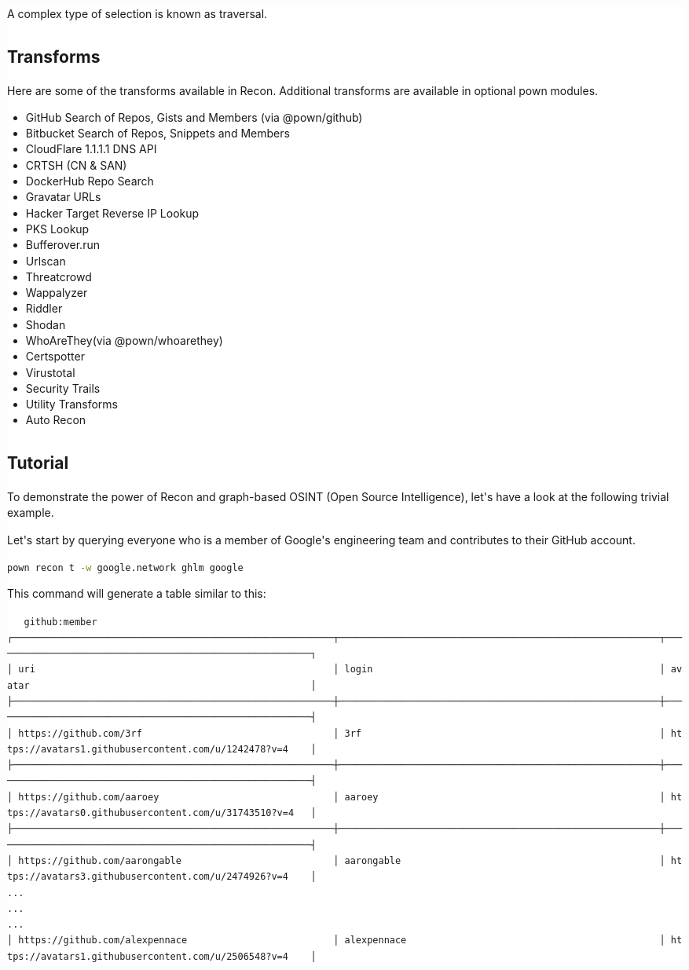 A complex type of selection is known as traversal.

## Transforms

Here are some of the transforms available in Recon. Additional transforms are available in optional pown modules.

- GitHub Search of Repos, Gists and Members (via @pown/github)
- Bitbucket Search of Repos, Snippets and Members
- CloudFlare 1.1.1.1 DNS API
- CRTSH (CN & SAN)
- DockerHub Repo Search
- Gravatar URLs
- Hacker Target Reverse IP Lookup
- PKS Lookup
- Bufferover.run
- Urlscan
- Threatcrowd
- Wappalyzer
- Riddler
- Shodan
- WhoAreThey(via @pown/whoarethey)
- Certspotter
- Virustotal
- Security Trails
- Utility Transforms
- Auto Recon

## Tutorial

To demonstrate the power of Recon and graph-based OSINT (Open Source Intelligence), let's have a look at the following trivial example.

Let's start by querying everyone who is a member of Google's engineering team and contributes to their GitHub account.

```sh
pown recon t -w google.network ghlm google
```

This command will generate a table similar to this:

```
   github:member
┌─────────────────────────────────────────────────────────┬─────────────────────────────────────────────────────────┬─────────────────────────────────────────────────────────┐
│ uri                                                     │ login                                                   │ avatar                                                  │
├─────────────────────────────────────────────────────────┼─────────────────────────────────────────────────────────┼─────────────────────────────────────────────────────────┤
│ https://github.com/3rf                                  │ 3rf                                                     │ https://avatars1.githubusercontent.com/u/1242478?v=4    │
├─────────────────────────────────────────────────────────┼─────────────────────────────────────────────────────────┼─────────────────────────────────────────────────────────┤
│ https://github.com/aaroey                               │ aaroey                                                  │ https://avatars0.githubusercontent.com/u/31743510?v=4   │
├─────────────────────────────────────────────────────────┼─────────────────────────────────────────────────────────┼─────────────────────────────────────────────────────────┤
│ https://github.com/aarongable                           │ aarongable                                              │ https://avatars3.githubusercontent.com/u/2474926?v=4    │
...
...
...
│ https://github.com/alexpennace                          │ alexpennace                                             │ https://avatars1.githubusercontent.com/u/2506548?v=4    │
```